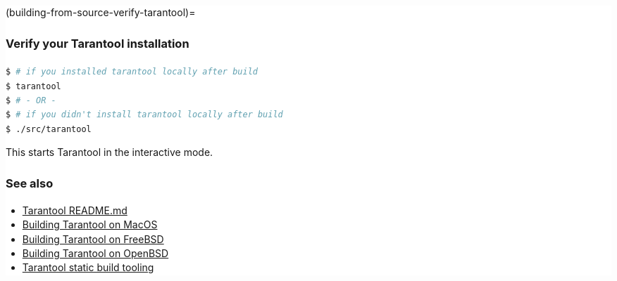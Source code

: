 (building-from-source-verify-tarantool)=

### Verify your Tarantool installation

```bash
$ # if you installed tarantool locally after build
$ tarantool
$ # - OR -
$ # if you didn't install tarantool locally after build
$ ./src/tarantool
```

This starts Tarantool in the interactive mode.

### See also

- [Tarantool README.md](https://github.com/tarantool/tarantool/blob/master/README.md)
- [Building Tarantool on MacOS](https://github.com/tarantool/tarantool/blob/master/README.MacOSX)
- [Building Tarantool on FreeBSD](https://github.com/tarantool/tarantool/blob/master/README.FreeBSD)
- [Building Tarantool on OpenBSD](https://github.com/tarantool/tarantool/blob/master/README.OpenBSD)
- [Tarantool static build tooling](https://github.com/tarantool/tarantool/blob/master/static-build/README.md)
